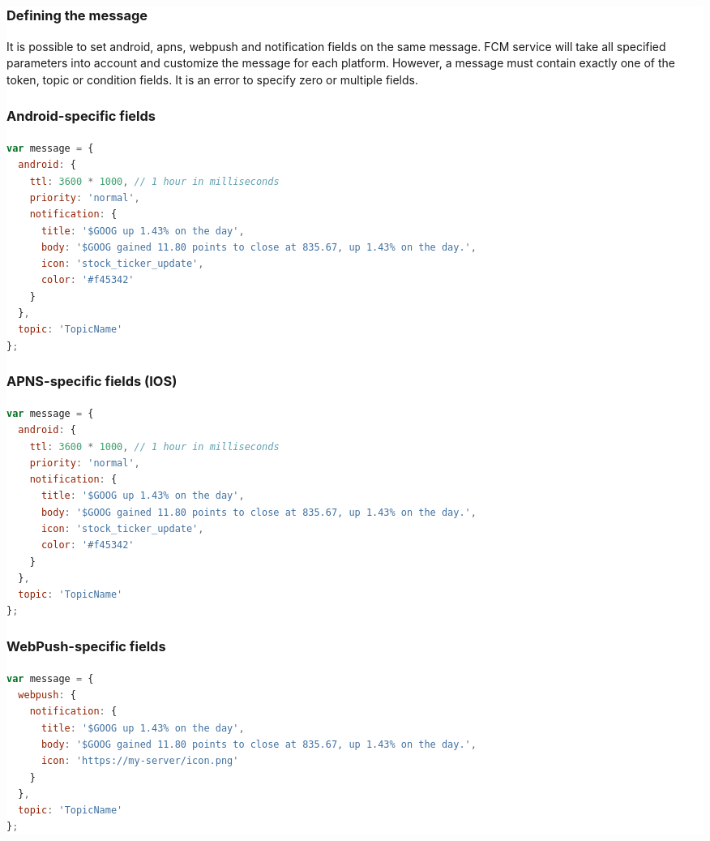 ### Defining the message

It is possible to set android, apns, webpush and notification fields on the same message. FCM service will take all specified parameters into account and customize the message for each platform. However, a message must contain exactly one of the token, topic or condition fields. It is an error to specify zero or multiple fields.

### Android-specific fields

```js
var message = {
  android: {
    ttl: 3600 * 1000, // 1 hour in milliseconds
    priority: 'normal',
    notification: {
      title: '$GOOG up 1.43% on the day',
      body: '$GOOG gained 11.80 points to close at 835.67, up 1.43% on the day.',
      icon: 'stock_ticker_update',
      color: '#f45342'
    }
  },
  topic: 'TopicName'
};

```

### APNS-specific fields (IOS)
```js
var message = {
  android: {
    ttl: 3600 * 1000, // 1 hour in milliseconds
    priority: 'normal',
    notification: {
      title: '$GOOG up 1.43% on the day',
      body: '$GOOG gained 11.80 points to close at 835.67, up 1.43% on the day.',
      icon: 'stock_ticker_update',
      color: '#f45342'
    }
  },
  topic: 'TopicName'
};

```

### WebPush-specific fields

```js
var message = {
  webpush: {
    notification: {
      title: '$GOOG up 1.43% on the day',
      body: '$GOOG gained 11.80 points to close at 835.67, up 1.43% on the day.',
      icon: 'https://my-server/icon.png'
    }
  },
  topic: 'TopicName'
};

```
